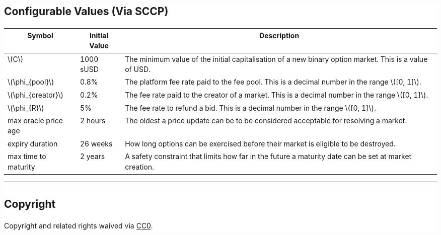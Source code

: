
## Configurable Values (Via SCCP)

| Symbol                | Initial Value | Description                                                                                            |
| --------------------- | ------------- | ------------------------------------------------------------------------------------------------------ |
| \\(C\\)               | 1000 sUSD     | The minimum value of the initial capitalisation of a new binary option market. This is a value of USD. |
| \\(\phi\_{pool}\\)    | 0.8%          | The platform fee rate paid to the fee pool. This is a decimal number in the range \\([0, 1]\\).        |
| \\(\phi\_{creator}\\) | 0.2%          | The fee rate paid to the creator of a market. This is a decimal number in the range \\([0, 1]\\).      |
| \\(\phi\_{R}\\)       | 5%            | The fee rate to refund a bid. This is a decimal number in the range \\([0, 1]\\).                      |
| max oracle price age  | 2 hours       | The oldest a price update can be to be considered acceptable for resolving a market.                   |
| expiry duration       | 26 weeks      | How long options can be exercised before their market is eligible to be destroyed.                     |
| max time to maturity  | 2 years       | A safety constraint that limits how far in the future a maturity date can be set at market creation.   |

---

## Copyright

Copyright and related rights waived via [CC0](https://creativecommons.org/publicdomain/zero/1.0/).
